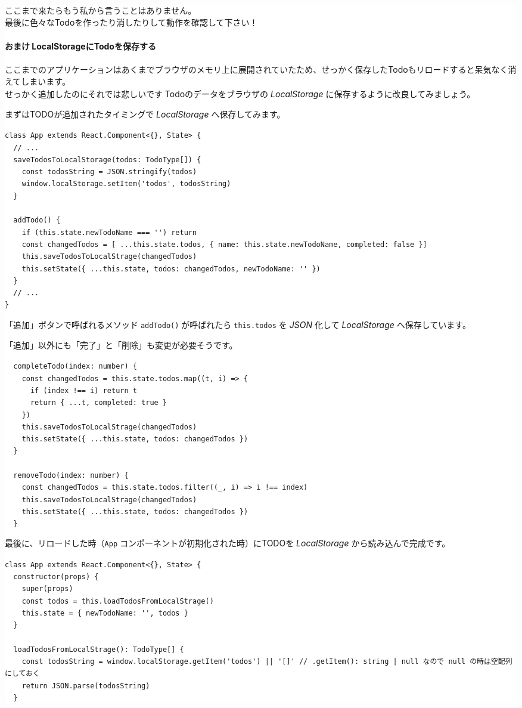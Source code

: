 ここまで来たらもう私から言うことはありません。   
最後に色々なTodoを作ったり消したりして動作を確認して下さい！

#### おまけ LocalStorageにTodoを保存する
ここまでのアプリケーションはあくまでブラウザのメモリ上に展開されていたため、せっかく保存したTodoもリロードすると呆気なく消えてしまいます。   
せっかく追加したのにそれでは悲しいです Todoのデータをブラウザの *LocalStorage* に保存するように改良してみましょう。   
   
まずはTODOが追加されたタイミングで *LocalStorage* へ保存してみます。

```tsx{3-6,11}
class App extends React.Component<{}, State> {
  // ...
  saveTodosToLocalStorage(todos: TodoType[]) {
    const todosString = JSON.stringify(todos)
    window.localStorage.setItem('todos', todosString)
  }
    
  addTodo() {
    if (this.state.newTodoName === '') return
    const changedTodos = [ ...this.state.todos, { name: this.state.newTodoName, completed: false }]
    this.saveTodosToLocalStrage(changedTodos)
    this.setState({ ...this.state, todos: changedTodos, newTodoName: '' })
  }
  // ...
}
```

「追加」ボタンで呼ばれるメソッド `addTodo()` が呼ばれたら `this.todos` を *JSON* 化して *LocalStorage* へ保存しています。   

「追加」以外にも「完了」と「削除」も変更が必要そうです。

```tsx{6,12}
  completeTodo(index: number) {
    const changedTodos = this.state.todos.map((t, i) => {
      if (index !== i) return t
      return { ...t, completed: true }
    })
    this.saveTodosToLocalStrage(changedTodos)
    this.setState({ ...this.state, todos: changedTodos })
  }
  
  removeTodo(index: number) {
    const changedTodos = this.state.todos.filter((_, i) => i !== index)
    this.saveTodosToLocalStrage(changedTodos)
    this.setState({ ...this.state, todos: changedTodos })
  }
```

最後に、リロードした時（`App` コンポーネントが初期化された時）にTODOを *LocalStorage* から読み込んで完成です。

```tsx{4-5,8-11}
class App extends React.Component<{}, State> {
  constructor(props) {
    super(props)
    const todos = this.loadTodosFromLocalStrage()
    this.state = { newTodoName: '', todos }
  }
  
  loadTodosFromLocalStrage(): TodoType[] {
    const todosString = window.localStorage.getItem('todos') || '[]' // .getItem(): string | null なので null の時は空配列にしておく
    return JSON.parse(todosString)
  }
```
